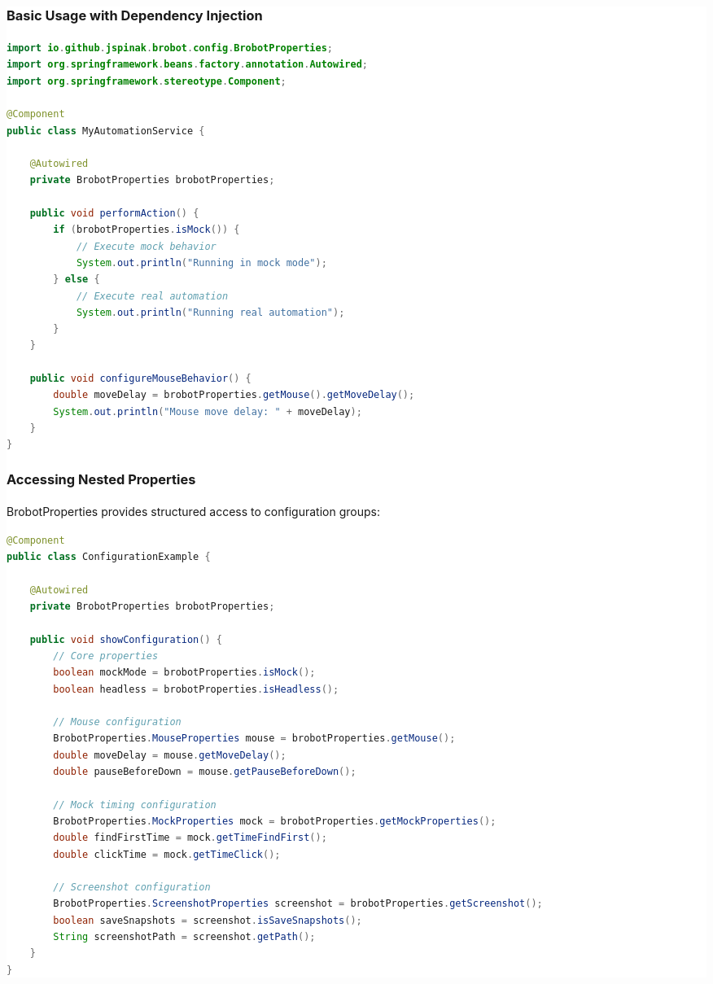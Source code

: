 ### Basic Usage with Dependency Injection

```java
import io.github.jspinak.brobot.config.BrobotProperties;
import org.springframework.beans.factory.annotation.Autowired;
import org.springframework.stereotype.Component;

@Component
public class MyAutomationService {

    @Autowired
    private BrobotProperties brobotProperties;

    public void performAction() {
        if (brobotProperties.isMock()) {
            // Execute mock behavior
            System.out.println("Running in mock mode");
        } else {
            // Execute real automation
            System.out.println("Running real automation");
        }
    }

    public void configureMouseBehavior() {
        double moveDelay = brobotProperties.getMouse().getMoveDelay();
        System.out.println("Mouse move delay: " + moveDelay);
    }
}
```

### Accessing Nested Properties

BrobotProperties provides structured access to configuration groups:

```java
@Component
public class ConfigurationExample {

    @Autowired
    private BrobotProperties brobotProperties;

    public void showConfiguration() {
        // Core properties
        boolean mockMode = brobotProperties.isMock();
        boolean headless = brobotProperties.isHeadless();

        // Mouse configuration
        BrobotProperties.MouseProperties mouse = brobotProperties.getMouse();
        double moveDelay = mouse.getMoveDelay();
        double pauseBeforeDown = mouse.getPauseBeforeDown();

        // Mock timing configuration
        BrobotProperties.MockProperties mock = brobotProperties.getMockProperties();
        double findFirstTime = mock.getTimeFindFirst();
        double clickTime = mock.getTimeClick();

        // Screenshot configuration
        BrobotProperties.ScreenshotProperties screenshot = brobotProperties.getScreenshot();
        boolean saveSnapshots = screenshot.isSaveSnapshots();
        String screenshotPath = screenshot.getPath();
    }
}
```
